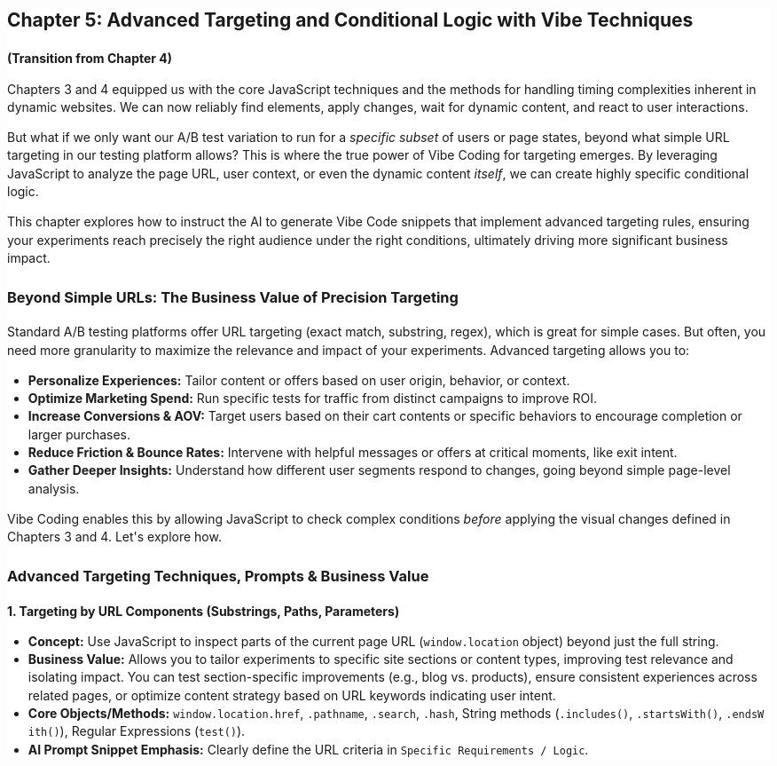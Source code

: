 
## Chapter 5: Advanced Targeting and Conditional Logic with Vibe Techniques

**(Transition from Chapter 4)**

Chapters 3 and 4 equipped us with the core JavaScript techniques and the methods for handling timing complexities inherent in dynamic websites. We can now reliably find elements, apply changes, wait for dynamic content, and react to user interactions.

But what if we only want our A/B test variation to run for a *specific subset* of users or page states, beyond what simple URL targeting in our testing platform allows? This is where the true power of Vibe Coding for targeting emerges. By leveraging JavaScript to analyze the page URL, user context, or even the dynamic content *itself*, we can create highly specific conditional logic.

This chapter explores how to instruct the AI to generate Vibe Code snippets that implement advanced targeting rules, ensuring your experiments reach precisely the right audience under the right conditions, ultimately driving more significant business impact.

### Beyond Simple URLs: The Business Value of Precision Targeting

Standard A/B testing platforms offer URL targeting (exact match, substring, regex), which is great for simple cases. But often, you need more granularity to maximize the relevance and impact of your experiments. Advanced targeting allows you to:

* **Personalize Experiences:** Tailor content or offers based on user origin, behavior, or context.
* **Optimize Marketing Spend:** Run specific tests for traffic from distinct campaigns to improve ROI.
* **Increase Conversions & AOV:** Target users based on their cart contents or specific behaviors to encourage completion or larger purchases.
* **Reduce Friction & Bounce Rates:** Intervene with helpful messages or offers at critical moments, like exit intent.
* **Gather Deeper Insights:** Understand how different user segments respond to changes, going beyond simple page-level analysis.

Vibe Coding enables this by allowing JavaScript to check complex conditions *before* applying the visual changes defined in Chapters 3 and 4. Let's explore how.

### Advanced Targeting Techniques, Prompts & Business Value

**1. Targeting by URL Components (Substrings, Paths, Parameters)**

* **Concept:** Use JavaScript to inspect parts of the current page URL (`window.location` object) beyond just the full string.
* **Business Value:** Allows you to tailor experiments to specific site sections or content types, improving test relevance and isolating impact. You can test section-specific improvements (e.g., blog vs. products), ensure consistent experiences across related pages, or optimize content strategy based on URL keywords indicating user intent.
* **Core Objects/Methods:** `window.location.href`, `.pathname`, `.search`, `.hash`, String methods (`.includes()`, `.startsWith()`, `.endsWith()`), Regular Expressions (`test()`).
* **AI Prompt Snippet Emphasis:** Clearly define the URL criteria in `Specific Requirements / Logic`.
